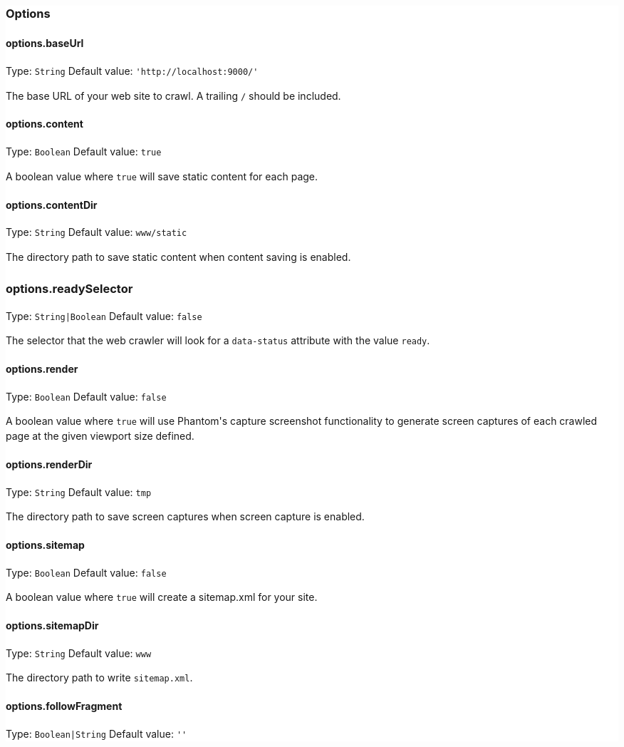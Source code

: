 ### Options

#### options.baseUrl
Type: `String`
Default value: `'http://localhost:9000/'`

The base URL of your web site to crawl. A trailing `/` should be included.

#### options.content
Type: `Boolean`
Default value: `true`

A boolean value where `true` will save static content for each page.

#### options.contentDir
Type: `String`
Default value: `www/static`

The directory path to save static content when content saving is enabled.

### options.readySelector
Type: `String|Boolean`
Default value: `false`

The selector that the web crawler will look for a `data-status` attribute with the value `ready`.

#### options.render
Type: `Boolean`
Default value: `false`

A boolean value where `true` will use Phantom's capture screenshot functionality to generate screen captures of each crawled page at the given viewport size defined.

#### options.renderDir
Type: `String`
Default value: `tmp`

The directory path to save screen captures when screen capture is enabled.

#### options.sitemap
Type: `Boolean`
Default value: `false`

A boolean value where `true` will create a sitemap.xml for your site.

#### options.sitemapDir
Type: `String`
Default value: `www`

The directory path to write `sitemap.xml`.

#### options.followFragment
Type: `Boolean|String`
Default value: `''`
